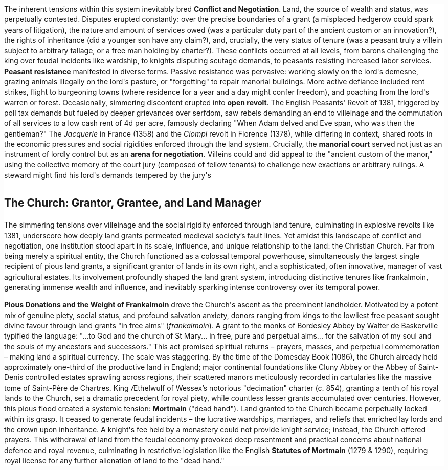 The inherent tensions within this system inevitably bred **Conflict and Negotiation**. Land, the source of wealth and status, was perpetually contested. Disputes erupted constantly: over the precise boundaries of a grant (a misplaced hedgerow could spark years of litigation), the nature and amount of services owed (was a particular duty part of the ancient custom or an innovation?), the rights of inheritance (did a younger son have any claim?), and, crucially, the very status of tenure (was a peasant truly a villein subject to arbitrary tallage, or a free man holding by charter?). These conflicts occurred at all levels, from barons challenging the king over feudal incidents like wardship, to knights disputing scutage demands, to peasants resisting increased labor services. **Peasant resistance** manifested in diverse forms. Passive resistance was pervasive: working slowly on the lord's demesne, grazing animals illegally on the lord's pasture, or "forgetting" to repair manorial buildings. More active defiance included rent strikes, flight to burgeoning towns (where residence for a year and a day might confer freedom), and poaching from the lord's warren or forest. Occasionally, simmering discontent erupted into **open revolt**. The English Peasants' Revolt of 1381, triggered by poll tax demands but fueled by deeper grievances over serfdom, saw rebels demanding an end to villeinage and the commutation of all services to a low cash rent of 4d per acre, famously declaring "When Adam delved and Eve span, who was then the gentleman?" The *Jacquerie* in France (1358) and the *Ciompi* revolt in Florence (1378), while differing in context, shared roots in the economic pressures and social rigidities enforced through the land system. Crucially, the **manorial court** served not just as an instrument of lordly control but as an **arena for negotiation**. Villeins could and did appeal to the "ancient custom of the manor," using the collective memory of the court jury (composed of fellow tenants) to challenge new exactions or arbitrary rulings. A steward might find his lord's demands tempered by the jury's

## The Church: Grantor, Grantee, and Land Manager

The simmering tensions over villeinage and the social rigidity enforced through land tenure, culminating in explosive revolts like 1381, underscore how deeply land grants permeated medieval society’s fault lines. Yet amidst this landscape of conflict and negotiation, one institution stood apart in its scale, influence, and unique relationship to the land: the Christian Church. Far from being merely a spiritual entity, the Church functioned as a colossal temporal powerhouse, simultaneously the largest single recipient of pious land grants, a significant grantor of lands in its own right, and a sophisticated, often innovative, manager of vast agricultural estates. Its involvement profoundly shaped the land grant system, introducing distinctive tenures like frankalmoin, generating immense wealth and influence, and inevitably sparking intense controversy over its temporal power.

**Pious Donations and the Weight of Frankalmoin** drove the Church's ascent as the preeminent landholder. Motivated by a potent mix of genuine piety, social status, and profound salvation anxiety, donors ranging from kings to the lowliest free peasant sought divine favour through land grants "in free alms" (*frankalmoin*). A grant to the monks of Bordesley Abbey by Walter de Baskerville typified the language: "...to God and the church of St Mary... in free, pure and perpetual alms... for the salvation of my soul and the souls of my ancestors and successors." This act promised spiritual returns – prayers, masses, and perpetual commemoration – making land a spiritual currency. The scale was staggering. By the time of the Domesday Book (1086), the Church already held approximately one-third of the productive land in England; major continental foundations like Cluny Abbey or the Abbey of Saint-Denis controlled estates sprawling across regions, their scattered manors meticulously recorded in cartularies like the massive tome of Saint-Père de Chartres. King Æthelwulf of Wessex’s notorious "decimation" charter (c. 854), granting a tenth of his royal lands to the Church, set a dramatic precedent for royal piety, while countless lesser grants accumulated over centuries. However, this pious flood created a systemic tension: **Mortmain** ("dead hand"). Land granted to the Church became perpetually locked within its grasp. It ceased to generate feudal incidents – the lucrative wardships, marriages, and reliefs that enriched lay lords and the crown upon inheritance. A knight's fee held by a monastery could not provide knight service; instead, the Church offered prayers. This withdrawal of land from the feudal economy provoked deep resentment and practical concerns about national defence and royal revenue, culminating in restrictive legislation like the English **Statutes of Mortmain** (1279 & 1290), requiring royal license for any further alienation of land to the "dead hand."
